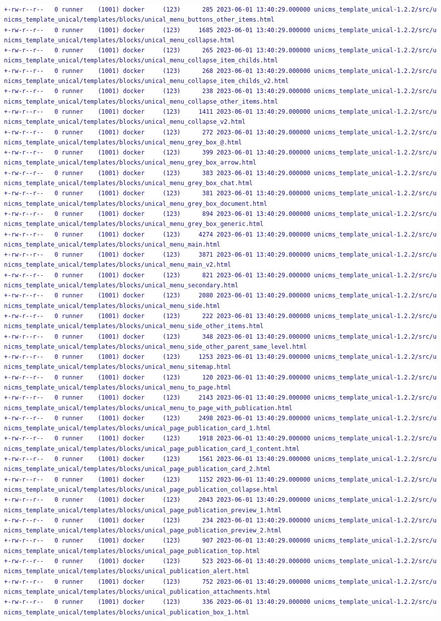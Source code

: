 ```diff
+-rw-r--r--   0 runner    (1001) docker     (123)      285 2023-06-01 13:40:29.000000 unicms_template_unical-1.2.2/src/unicms_template_unical/templates/blocks/unical_menu_buttons_other_items.html
+-rw-r--r--   0 runner    (1001) docker     (123)     1685 2023-06-01 13:40:29.000000 unicms_template_unical-1.2.2/src/unicms_template_unical/templates/blocks/unical_menu_collapse.html
+-rw-r--r--   0 runner    (1001) docker     (123)      265 2023-06-01 13:40:29.000000 unicms_template_unical-1.2.2/src/unicms_template_unical/templates/blocks/unical_menu_collapse_item_childs.html
+-rw-r--r--   0 runner    (1001) docker     (123)      268 2023-06-01 13:40:29.000000 unicms_template_unical-1.2.2/src/unicms_template_unical/templates/blocks/unical_menu_collapse_item_childs_v2.html
+-rw-r--r--   0 runner    (1001) docker     (123)      238 2023-06-01 13:40:29.000000 unicms_template_unical-1.2.2/src/unicms_template_unical/templates/blocks/unical_menu_collapse_other_items.html
+-rw-r--r--   0 runner    (1001) docker     (123)     1411 2023-06-01 13:40:29.000000 unicms_template_unical-1.2.2/src/unicms_template_unical/templates/blocks/unical_menu_collapse_v2.html
+-rw-r--r--   0 runner    (1001) docker     (123)      272 2023-06-01 13:40:29.000000 unicms_template_unical-1.2.2/src/unicms_template_unical/templates/blocks/unical_menu_grey_box_@.html
+-rw-r--r--   0 runner    (1001) docker     (123)      399 2023-06-01 13:40:29.000000 unicms_template_unical-1.2.2/src/unicms_template_unical/templates/blocks/unical_menu_grey_box_arrow.html
+-rw-r--r--   0 runner    (1001) docker     (123)      383 2023-06-01 13:40:29.000000 unicms_template_unical-1.2.2/src/unicms_template_unical/templates/blocks/unical_menu_grey_box_chat.html
+-rw-r--r--   0 runner    (1001) docker     (123)      381 2023-06-01 13:40:29.000000 unicms_template_unical-1.2.2/src/unicms_template_unical/templates/blocks/unical_menu_grey_box_document.html
+-rw-r--r--   0 runner    (1001) docker     (123)      894 2023-06-01 13:40:29.000000 unicms_template_unical-1.2.2/src/unicms_template_unical/templates/blocks/unical_menu_grey_box_generic.html
+-rw-r--r--   0 runner    (1001) docker     (123)     4274 2023-06-01 13:40:29.000000 unicms_template_unical-1.2.2/src/unicms_template_unical/templates/blocks/unical_menu_main.html
+-rw-r--r--   0 runner    (1001) docker     (123)     3871 2023-06-01 13:40:29.000000 unicms_template_unical-1.2.2/src/unicms_template_unical/templates/blocks/unical_menu_main_v2.html
+-rw-r--r--   0 runner    (1001) docker     (123)      821 2023-06-01 13:40:29.000000 unicms_template_unical-1.2.2/src/unicms_template_unical/templates/blocks/unical_menu_secondary.html
+-rw-r--r--   0 runner    (1001) docker     (123)     2080 2023-06-01 13:40:29.000000 unicms_template_unical-1.2.2/src/unicms_template_unical/templates/blocks/unical_menu_side.html
+-rw-r--r--   0 runner    (1001) docker     (123)      222 2023-06-01 13:40:29.000000 unicms_template_unical-1.2.2/src/unicms_template_unical/templates/blocks/unical_menu_side_other_items.html
+-rw-r--r--   0 runner    (1001) docker     (123)      348 2023-06-01 13:40:29.000000 unicms_template_unical-1.2.2/src/unicms_template_unical/templates/blocks/unical_menu_side_other_parent_same_level.html
+-rw-r--r--   0 runner    (1001) docker     (123)     1253 2023-06-01 13:40:29.000000 unicms_template_unical-1.2.2/src/unicms_template_unical/templates/blocks/unical_menu_sitemap.html
+-rw-r--r--   0 runner    (1001) docker     (123)      120 2023-06-01 13:40:29.000000 unicms_template_unical-1.2.2/src/unicms_template_unical/templates/blocks/unical_menu_to_page.html
+-rw-r--r--   0 runner    (1001) docker     (123)     2143 2023-06-01 13:40:29.000000 unicms_template_unical-1.2.2/src/unicms_template_unical/templates/blocks/unical_menu_to_page_with_publication.html
+-rw-r--r--   0 runner    (1001) docker     (123)     2498 2023-06-01 13:40:29.000000 unicms_template_unical-1.2.2/src/unicms_template_unical/templates/blocks/unical_page_publication_card_1.html
+-rw-r--r--   0 runner    (1001) docker     (123)     1918 2023-06-01 13:40:29.000000 unicms_template_unical-1.2.2/src/unicms_template_unical/templates/blocks/unical_page_publication_card_1_content.html
+-rw-r--r--   0 runner    (1001) docker     (123)     1561 2023-06-01 13:40:29.000000 unicms_template_unical-1.2.2/src/unicms_template_unical/templates/blocks/unical_page_publication_card_2.html
+-rw-r--r--   0 runner    (1001) docker     (123)     1152 2023-06-01 13:40:29.000000 unicms_template_unical-1.2.2/src/unicms_template_unical/templates/blocks/unical_page_publication_collapse.html
+-rw-r--r--   0 runner    (1001) docker     (123)     2043 2023-06-01 13:40:29.000000 unicms_template_unical-1.2.2/src/unicms_template_unical/templates/blocks/unical_page_publication_preview_1.html
+-rw-r--r--   0 runner    (1001) docker     (123)      234 2023-06-01 13:40:29.000000 unicms_template_unical-1.2.2/src/unicms_template_unical/templates/blocks/unical_page_publication_preview_2.html
+-rw-r--r--   0 runner    (1001) docker     (123)      907 2023-06-01 13:40:29.000000 unicms_template_unical-1.2.2/src/unicms_template_unical/templates/blocks/unical_page_publication_top.html
+-rw-r--r--   0 runner    (1001) docker     (123)      523 2023-06-01 13:40:29.000000 unicms_template_unical-1.2.2/src/unicms_template_unical/templates/blocks/unical_publication_alert.html
+-rw-r--r--   0 runner    (1001) docker     (123)      752 2023-06-01 13:40:29.000000 unicms_template_unical-1.2.2/src/unicms_template_unical/templates/blocks/unical_publication_attachments.html
+-rw-r--r--   0 runner    (1001) docker     (123)      336 2023-06-01 13:40:29.000000 unicms_template_unical-1.2.2/src/unicms_template_unical/templates/blocks/unical_publication_box_1.html
```